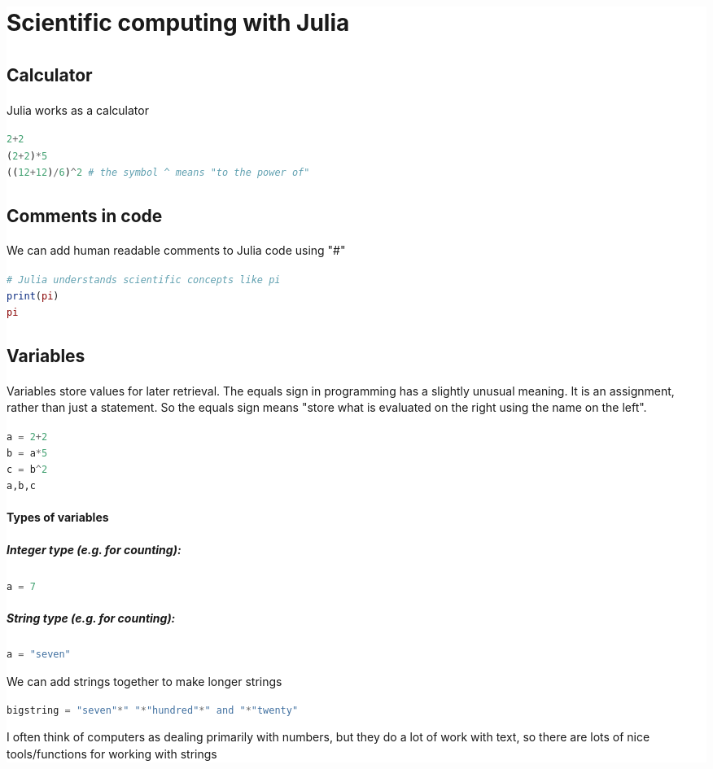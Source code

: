 # Scientific computing with Julia

## Calculator
Julia works as a calculator

```julia
2+2
(2+2)*5
((12+12)/6)^2 # the symbol ^ means "to the power of"
```

## Comments in code

We can add human readable comments to Julia code using "#"

```julia
# Julia understands scientific concepts like pi
print(pi)
pi
```

## Variables

Variables store values for later retrieval.
The equals sign in programming has a slightly unusual meaning.  It is an assignment, rather than just a statement.  So the equals sign means "store what is evaluated on the right using the name on the left".

```julia
a = 2+2
b = a*5
c = b^2
a,b,c
```

#### Types of variables

##### Integer type (e.g. for counting):

```julia
a = 7
```
##### String type (e.g. for counting):

```julia
a = "seven"
```
We can add strings together to make longer strings
```julia
bigstring = "seven"*" "*"hundred"*" and "*"twenty"
```
I often think of computers as dealing primarily with numbers, but they do a lot of work with text, so there are lots of nice tools/functions for working with strings
